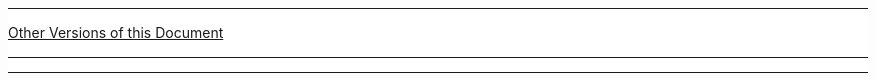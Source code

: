 ----------

[Other Versions of this Document](https://publicdocs.github.io/go/links?ns=uslm-x&ref=%2Fus%2Fcourts%2Fscotus%2FusReporter%2F333%2F169)

----------
----------

[/us/courts/scotus/usReporter/333/169]: https://publicdocs.github.io/go/links?ns=uslm-x&ref=%2Fus%2Fcourts%2Fscotus%2FusReporter%2F333%2F169
[/us/usc/t28/s345]: https://publicdocs.github.io/go/links?ns=uslm&ref=%2Fus%2Fusc%2Ft28%2Fs345
[/us/courts/scotus/usReporter/331/284]: https://publicdocs.github.io/go/links?ns=uslm-x&ref=%2Fus%2Fcourts%2Fscotus%2FusReporter%2F331%2F284
[/us/courts/scotus/usReporter/323/612]: https://publicdocs.github.io/go/links?ns=uslm-x&ref=%2Fus%2Fcourts%2Fscotus%2FusReporter%2F323%2F612
[/us/courts/scotus/usReporter/224/603]: https://publicdocs.github.io/go/links?ns=uslm-x&ref=%2Fus%2Fcourts%2Fscotus%2FusReporter%2F224%2F603
[/us/courts/scotus/usReporter/219/467]: https://publicdocs.github.io/go/links?ns=uslm-x&ref=%2Fus%2Fcourts%2Fscotus%2FusReporter%2F219%2F467
[/us/courts/scotus/usReporter/237/434]: https://publicdocs.github.io/go/links?ns=uslm-x&ref=%2Fus%2Fcourts%2Fscotus%2FusReporter%2F237%2F434
[/us/stat/32/848]: https://publicdocs.github.io/go/links?ns=uslm&ref=%2Fus%2Fstat%2F32%2F848
[/us/usc/t49/s42]: https://publicdocs.github.io/go/links?ns=uslm&ref=%2Fus%2Fusc%2Ft49%2Fs42


